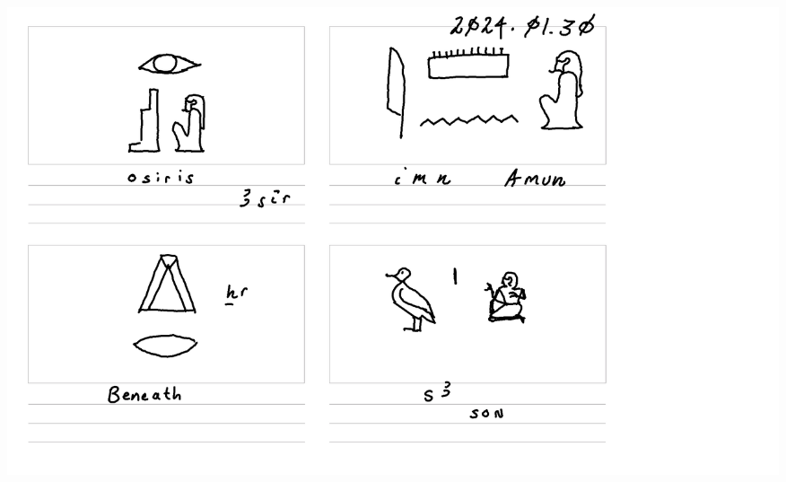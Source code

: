   <img src="https://github.com/stan-alam/linguistics/blob/develop/BM-AncEgyp/images/01/BMEgypnHieglyphs%20-%20page%2049.png" width="80%" height="80%">
</a>

<a>